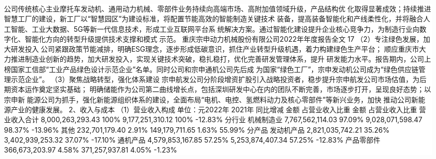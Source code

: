 公司传统核心主业摩托车发动机、通用动力机械、零部件业务持续向高端市场、高附加值领域升级，产品结构优
化取得显著成效；持续推进智慧工厂的建设，新工厂以“智慧园区”为建设标准，将配置节能高效的智能制造关键技术
装备，提高装备智能化和产线柔性化，并将融合人工智能、工业大数据、5G等新一代信息技术，形成工业互联网平台系
统解决方案。通过智能化建设提升企业核心竞争力，为制造行业向数字化、智能化方向的转型升级提供技术支撑和模式
示范。
重庆宗申动力机械股份有限公司2022年年度报告全文
17
（2）专注绿色发展，加大研发投入
公司紧跟政策节能减排，明确ESG理念，逐步形成低碳意识，抓住产业转型升级机遇，着力构建绿色生产平台；
顺应重庆市大力推进制造业创新的趋势，加大研发投入，实现关键技术突破，稳扎稳打，优化完善研发管理体系，提升
研发能力水平。报告期内，公司上榜国家工信部“工业产品绿色设计示范企业”名单。同时公司和宗申通机公司先后成
为国家“绿色工厂”，宗申发动机公司成为“绿色供应链管理示范企业”。
（3）聚焦战略转型，强化体系建设
宗申航发公司分阶段增资扩股引入战略投资者，稳步提升宗申航发公司市场估值，为后期资本运作奠定坚实基础；
明确储能作为公司第二曲线增长点，包括深圳研发中心在内的团队不断完善，市场逐步打开，呈现良好态势；以宗申新
能源公司为抓手，强化新能源组织体系的建设，全面布局“电机、电控、氢燃料动力及核心零部件”等新兴业务，加快
推动公司新能源产业的健康发展。
2、收入与成本
（1）营业收入构成
单位：元2022年
2021年
同比增减
金额
占营业收入比重
金额
占营业收入比重
营业收入合计
8,000,263,293.43
100%
9,177,251,310.12
100%
-12.83%
分行业
机械制造业
7,767,562,114.03
97.09%
9,028,071,598.47
98.37%
-13.96%
其他
232,701,179.40
2.91%
149,179,711.65
1.63%
55.99%
分产品
发动机产品
2,821,035,742.21
35.26%
3,402,939,253.32
37.07%
-17.10%
通机产品
4,579,853,167.85
57.25%
5,253,874,407.34
57.25%
-12.83%
产品零部件
366,673,203.97
4.58%
371,257,937.81
4.05%
-1.23%